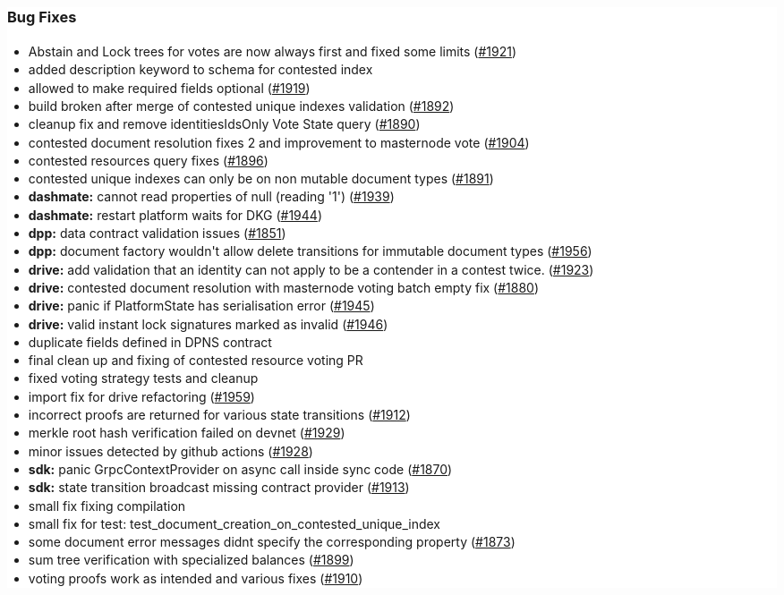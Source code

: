 
### Bug Fixes

* Abstain and Lock trees for votes are now always first and fixed some limits ([#1921](https://github.com/dashpay/platform/issues/1921))
* added description keyword to schema for contested index
* allowed to make required fields optional ([#1919](https://github.com/dashpay/platform/issues/1919))
* build broken after merge of contested unique indexes validation ([#1892](https://github.com/dashpay/platform/issues/1892))
* cleanup fix and remove identitiesIdsOnly Vote State query ([#1890](https://github.com/dashpay/platform/issues/1890))
* contested document resolution fixes 2 and improvement to masternode vote ([#1904](https://github.com/dashpay/platform/issues/1904))
* contested resources query fixes ([#1896](https://github.com/dashpay/platform/issues/1896))
* contested unique indexes can only be on non mutable document types ([#1891](https://github.com/dashpay/platform/issues/1891))
* **dashmate:** cannot read properties of null (reading '1') ([#1939](https://github.com/dashpay/platform/issues/1939))
* **dashmate:** restart platform waits for DKG ([#1944](https://github.com/dashpay/platform/issues/1944))
* **dpp:** data contract validation issues ([#1851](https://github.com/dashpay/platform/issues/1851))
* **dpp:** document factory wouldn't allow delete transitions for immutable document types ([#1956](https://github.com/dashpay/platform/issues/1956))
* **drive:** add validation that an identity can not apply to be a contender in a contest twice. ([#1923](https://github.com/dashpay/platform/issues/1923))
* **drive:** contested document resolution with masternode voting batch empty fix ([#1880](https://github.com/dashpay/platform/issues/1880))
* **drive:** panic if PlatformState has serialisation error ([#1945](https://github.com/dashpay/platform/issues/1945))
* **drive:** valid instant lock signatures marked as invalid ([#1946](https://github.com/dashpay/platform/issues/1946))
* duplicate fields defined in DPNS contract
* final clean up and fixing of contested resource voting PR
* fixed voting strategy tests and cleanup
* import fix for drive refactoring ([#1959](https://github.com/dashpay/platform/issues/1959))
* incorrect proofs are returned for various state transitions ([#1912](https://github.com/dashpay/platform/issues/1912))
* merkle root hash verification failed on devnet ([#1929](https://github.com/dashpay/platform/issues/1929))
* minor issues detected by github actions ([#1928](https://github.com/dashpay/platform/issues/1928))
* **sdk:** panic GrpcContextProvider on async call inside sync code ([#1870](https://github.com/dashpay/platform/issues/1870))
* **sdk:** state transition broadcast missing contract provider ([#1913](https://github.com/dashpay/platform/issues/1913))
* small fix fixing compilation
* small fix for test: test_document_creation_on_contested_unique_index
* some document error messages didnt specify the corresponding property ([#1873](https://github.com/dashpay/platform/issues/1873))
* sum tree verification with specialized balances ([#1899](https://github.com/dashpay/platform/issues/1899))
* voting proofs work as intended and various fixes ([#1910](https://github.com/dashpay/platform/issues/1910))
